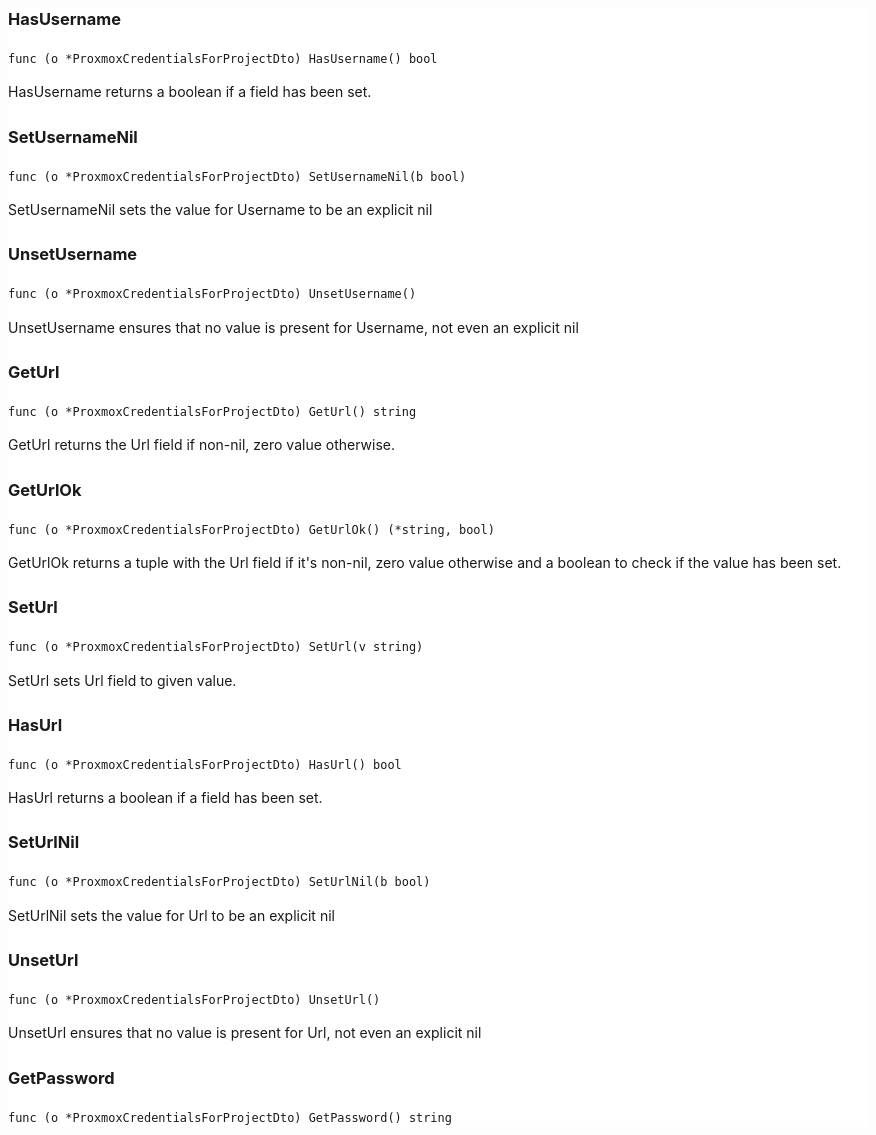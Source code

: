 ### HasUsername

`func (o *ProxmoxCredentialsForProjectDto) HasUsername() bool`

HasUsername returns a boolean if a field has been set.

### SetUsernameNil

`func (o *ProxmoxCredentialsForProjectDto) SetUsernameNil(b bool)`

 SetUsernameNil sets the value for Username to be an explicit nil

### UnsetUsername
`func (o *ProxmoxCredentialsForProjectDto) UnsetUsername()`

UnsetUsername ensures that no value is present for Username, not even an explicit nil
### GetUrl

`func (o *ProxmoxCredentialsForProjectDto) GetUrl() string`

GetUrl returns the Url field if non-nil, zero value otherwise.

### GetUrlOk

`func (o *ProxmoxCredentialsForProjectDto) GetUrlOk() (*string, bool)`

GetUrlOk returns a tuple with the Url field if it's non-nil, zero value otherwise
and a boolean to check if the value has been set.

### SetUrl

`func (o *ProxmoxCredentialsForProjectDto) SetUrl(v string)`

SetUrl sets Url field to given value.

### HasUrl

`func (o *ProxmoxCredentialsForProjectDto) HasUrl() bool`

HasUrl returns a boolean if a field has been set.

### SetUrlNil

`func (o *ProxmoxCredentialsForProjectDto) SetUrlNil(b bool)`

 SetUrlNil sets the value for Url to be an explicit nil

### UnsetUrl
`func (o *ProxmoxCredentialsForProjectDto) UnsetUrl()`

UnsetUrl ensures that no value is present for Url, not even an explicit nil
### GetPassword

`func (o *ProxmoxCredentialsForProjectDto) GetPassword() string`
